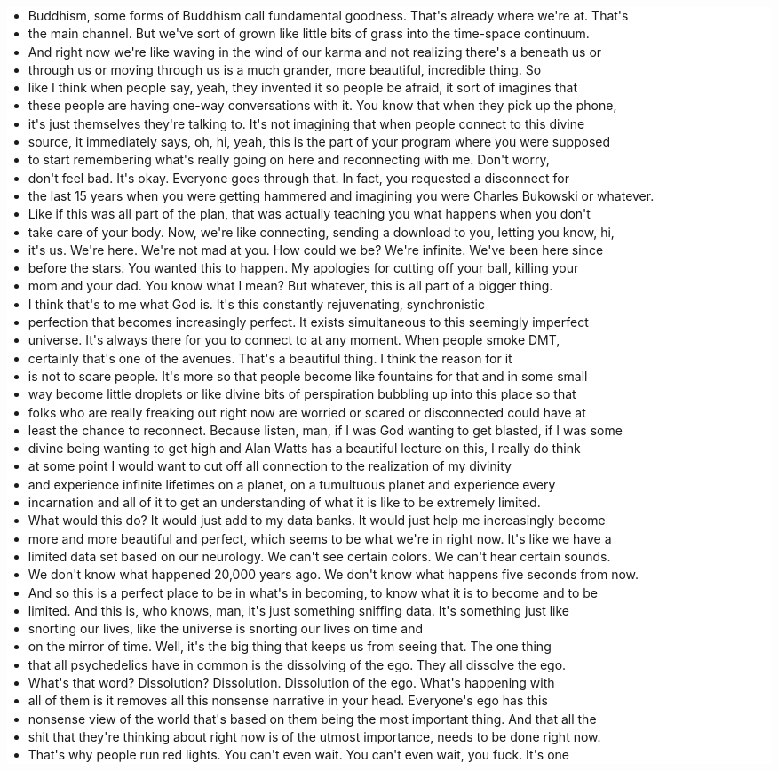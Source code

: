 *  Buddhism, some forms of Buddhism call fundamental goodness. That's already where we're at. That's
*  the main channel. But we've sort of grown like little bits of grass into the time-space continuum.
*  And right now we're like waving in the wind of our karma and not realizing there's a beneath us or
*  through us or moving through us is a much grander, more beautiful, incredible thing. So
*  like I think when people say, yeah, they invented it so people be afraid, it sort of imagines that
*  these people are having one-way conversations with it. You know that when they pick up the phone,
*  it's just themselves they're talking to. It's not imagining that when people connect to this divine
*  source, it immediately says, oh, hi, yeah, this is the part of your program where you were supposed
*  to start remembering what's really going on here and reconnecting with me. Don't worry,
*  don't feel bad. It's okay. Everyone goes through that. In fact, you requested a disconnect for
*  the last 15 years when you were getting hammered and imagining you were Charles Bukowski or whatever.
*  Like if this was all part of the plan, that was actually teaching you what happens when you don't
*  take care of your body. Now, we're like connecting, sending a download to you, letting you know, hi,
*  it's us. We're here. We're not mad at you. How could we be? We're infinite. We've been here since
*  before the stars. You wanted this to happen. My apologies for cutting off your ball, killing your
*  mom and your dad. You know what I mean? But whatever, this is all part of a bigger thing.
*  I think that's to me what God is. It's this constantly rejuvenating, synchronistic
*  perfection that becomes increasingly perfect. It exists simultaneous to this seemingly imperfect
*  universe. It's always there for you to connect to at any moment. When people smoke DMT,
*  certainly that's one of the avenues. That's a beautiful thing. I think the reason for it
*  is not to scare people. It's more so that people become like fountains for that and in some small
*  way become little droplets or like divine bits of perspiration bubbling up into this place so that
*  folks who are really freaking out right now are worried or scared or disconnected could have at
*  least the chance to reconnect. Because listen, man, if I was God wanting to get blasted, if I was some
*  divine being wanting to get high and Alan Watts has a beautiful lecture on this, I really do think
*  at some point I would want to cut off all connection to the realization of my divinity
*  and experience infinite lifetimes on a planet, on a tumultuous planet and experience every
*  incarnation and all of it to get an understanding of what it is like to be extremely limited.
*  What would this do? It would just add to my data banks. It would just help me increasingly become
*  more and more beautiful and perfect, which seems to be what we're in right now. It's like we have a
*  limited data set based on our neurology. We can't see certain colors. We can't hear certain sounds.
*  We don't know what happened 20,000 years ago. We don't know what happens five seconds from now.
*  And so this is a perfect place to be in what's in becoming, to know what it is to become and to be
*  limited. And this is, who knows, man, it's just something sniffing data. It's something just like
*  snorting our lives, like the universe is snorting our lives on time and
*  on the mirror of time. Well, it's the big thing that keeps us from seeing that. The one thing
*  that all psychedelics have in common is the dissolving of the ego. They all dissolve the ego.
*  What's that word? Dissolution? Dissolution. Dissolution of the ego. What's happening with
*  all of them is it removes all this nonsense narrative in your head. Everyone's ego has this
*  nonsense view of the world that's based on them being the most important thing. And that all the
*  shit that they're thinking about right now is of the utmost importance, needs to be done right now.
*  That's why people run red lights. You can't even wait. You can't even wait, you fuck. It's one